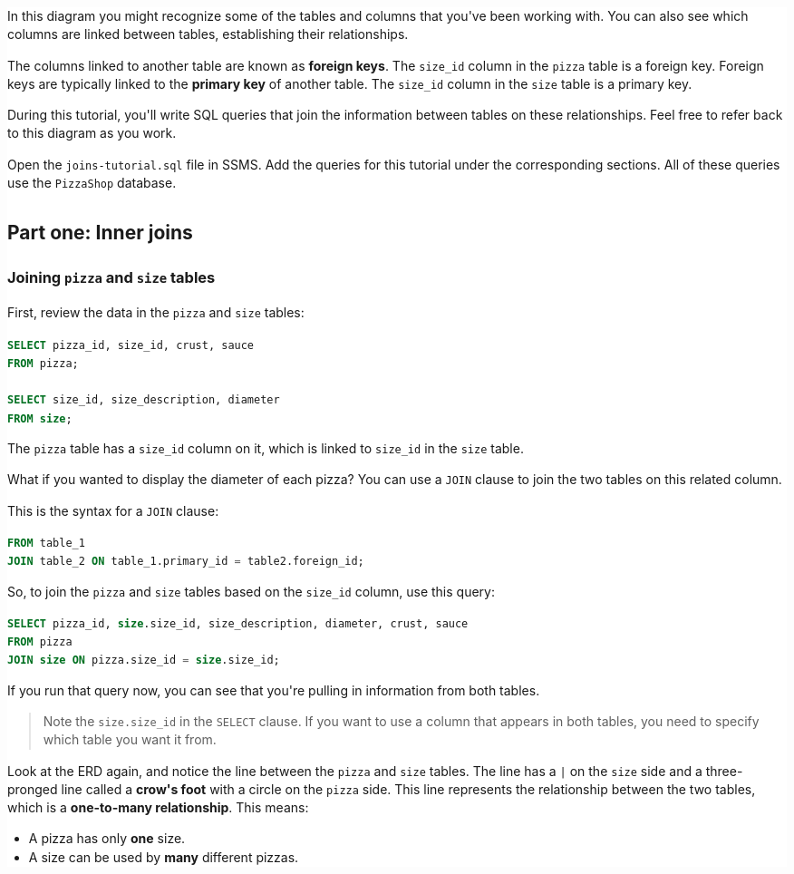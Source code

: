 In this diagram you might recognize some of the tables and columns that you've been working with. You can also see which columns are linked between tables, establishing their relationships.

The columns linked to another table are known as **foreign keys**. The `size_id` column in the `pizza` table is a foreign key. Foreign keys are typically linked to the **primary key** of another table. The `size_id` column in the `size` table is a primary key.

During this tutorial, you'll write SQL queries that join the information between tables on these relationships. Feel free to refer back to this diagram as you work.

Open the `joins-tutorial.sql` file in SSMS. Add the queries for this tutorial under the corresponding sections. All of these queries use the `PizzaShop` database.

## Part one: Inner joins

### Joining `pizza` and `size` tables

First, review the data in the `pizza` and `size` tables:

```sql
SELECT pizza_id, size_id, crust, sauce
FROM pizza;

SELECT size_id, size_description, diameter
FROM size;
```

The `pizza` table has a `size_id` column on it, which is linked to `size_id` in the `size` table.

What if you wanted to display the diameter of each pizza? You can use a `JOIN` clause to join the two tables on this related column.

This is the syntax for a `JOIN` clause:

```sql
FROM table_1
JOIN table_2 ON table_1.primary_id = table2.foreign_id;
```

So, to join the `pizza` and `size` tables based on the `size_id` column, use this query:

```sql
SELECT pizza_id, size.size_id, size_description, diameter, crust, sauce
FROM pizza
JOIN size ON pizza.size_id = size.size_id;
```

If you run that query now, you can see that you're pulling in information from both tables.

> Note the `size.size_id` in the `SELECT` clause. If you want to use a column that appears in both tables, you need to specify which table you want it from.

Look at the ERD again, and notice the line between the `pizza` and `size` tables. The line has a `|` on the `size` side and a three-pronged line called a **crow's foot** with a circle on the `pizza` side. This line represents the relationship between the two tables, which is a **one-to-many relationship**. This means:

* A pizza has only **one** size.
* A size can be used by **many** different pizzas.
